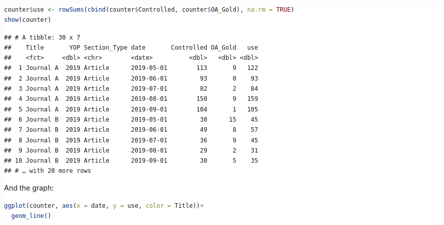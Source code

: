 ``` r
counter$use <- rowSums(cbind(counter$Controlled, counter$OA_Gold), na.rm = TRUE)
show(counter)
```

    ## # A tibble: 30 x 7
    ##    Title       YOP Section_Type date       Controlled OA_Gold   use
    ##    <fct>     <dbl> <chr>        <date>          <dbl>   <dbl> <dbl>
    ##  1 Journal A  2019 Article      2019-05-01        113       9   122
    ##  2 Journal A  2019 Article      2019-06-01         93       0    93
    ##  3 Journal A  2019 Article      2019-07-01         82       2    84
    ##  4 Journal A  2019 Article      2019-08-01        150       9   159
    ##  5 Journal A  2019 Article      2019-09-01        104       1   105
    ##  6 Journal B  2019 Article      2019-05-01         30      15    45
    ##  7 Journal B  2019 Article      2019-06-01         49       8    57
    ##  8 Journal B  2019 Article      2019-07-01         36       9    45
    ##  9 Journal B  2019 Article      2019-08-01         29       2    31
    ## 10 Journal B  2019 Article      2019-09-01         30       5    35
    ## # … with 20 more rows

And the graph:

``` r
ggplot(counter, aes(x = date, y = use, color = Title))+
  geom_line()
```
